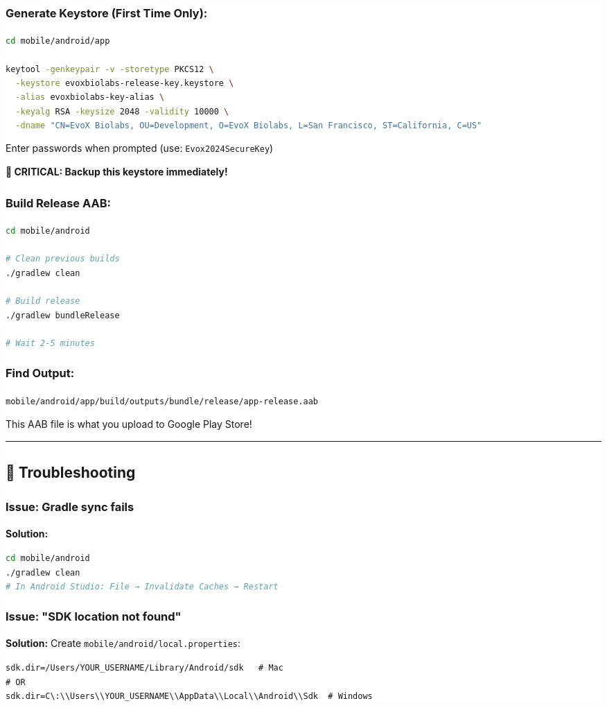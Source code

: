 ### Generate Keystore (First Time Only):

```bash
cd mobile/android/app

keytool -genkeypair -v -storetype PKCS12 \
  -keystore evoxbiolabs-release-key.keystore \
  -alias evoxbiolabs-key-alias \
  -keyalg RSA -keysize 2048 -validity 10000 \
  -dname "CN=EvoX Biolabs, OU=Development, O=EvoX Biolabs, L=San Francisco, ST=California, C=US"
```

Enter passwords when prompted (use: `Evox2024SecureKey`)

**🔐 CRITICAL: Backup this keystore immediately!**

### Build Release AAB:

```bash
cd mobile/android

# Clean previous builds
./gradlew clean

# Build release
./gradlew bundleRelease

# Wait 2-5 minutes
```

### Find Output:

```
mobile/android/app/build/outputs/bundle/release/app-release.aab
```

This AAB file is what you upload to Google Play Store!

---

## 🐛 Troubleshooting

### Issue: Gradle sync fails

**Solution:**
```bash
cd mobile/android
./gradlew clean
# In Android Studio: File → Invalidate Caches → Restart
```

### Issue: "SDK location not found"

**Solution:**
Create `mobile/android/local.properties`:
```
sdk.dir=/Users/YOUR_USERNAME/Library/Android/sdk   # Mac
# OR
sdk.dir=C\:\\Users\\YOUR_USERNAME\\AppData\\Local\\Android\\Sdk  # Windows
```
